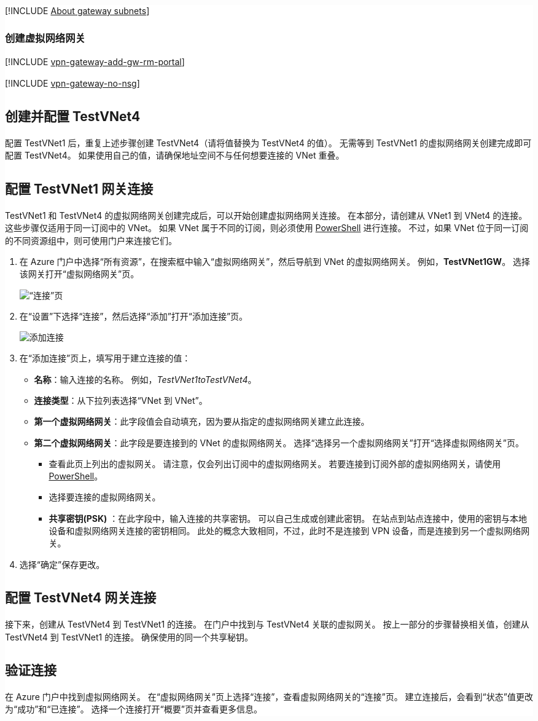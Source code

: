 [!INCLUDE [About gateway subnets](../../includes/vpn-gateway-about-gwsubnet-portal-include.md)]

### <a name="to-create-a-virtual-network-gateway"></a>创建虚拟网络网关
[!INCLUDE [vpn-gateway-add-gw-rm-portal](../../includes/vpn-gateway-add-gw-rm-portal-include.md)]

[!INCLUDE [vpn-gateway-no-nsg](../../includes/vpn-gateway-no-nsg-include.md)]

## <a name="create-and-configure-testvnet4"></a>创建并配置 TestVNet4
配置 TestVNet1 后，重复上述步骤创建 TestVNet4（请将值替换为 TestVNet4 的值）。 无需等到 TestVNet1 的虚拟网络网关创建完成即可配置 TestVNet4。 如果使用自己的值，请确保地址空间不与任何想要连接的 VNet 重叠。

## <a name="configure-the-testvnet1-gateway-connection"></a>配置 TestVNet1 网关连接
TestVNet1 和 TestVNet4 的虚拟网络网关创建完成后，可以开始创建虚拟网络网关连接。 在本部分，请创建从 VNet1 到 VNet4 的连接。 这些步骤仅适用于同一订阅中的 VNet。 如果 VNet 属于不同的订阅，则必须使用 [PowerShell](vpn-gateway-vnet-vnet-rm-ps.md) 进行连接。 不过，如果 VNet 位于同一订阅的不同资源组中，则可使用门户来连接它们。

1. 在 Azure 门户中选择“所有资源”，在搜索框中输入“虚拟网络网关”，然后导航到 VNet 的虚拟网络网关。 例如，**TestVNet1GW**。 选择该网关打开“虚拟网络网关”页。

   ![“连接”页](./media/vpn-gateway-howto-vnet-vnet-resource-manager-portal/1to4connect2.png "“连接”页")
2. 在“设置”下选择“连接”，然后选择“添加”打开“添加连接”页。

   ![添加连接](./media/vpn-gateway-howto-vnet-vnet-resource-manager-portal/add.png "添加连接")
3. 在“添加连接”页上，填写用于建立连接的值：

   - **名称**：输入连接的名称。 例如，*TestVNet1toTestVNet4*。

   - **连接类型**：从下拉列表选择“VNet 到 VNet”。

   - **第一个虚拟网络网关**：此字段值会自动填充，因为要从指定的虚拟网络网关建立此连接。

   - **第二个虚拟网络网关**：此字段是要连接到的 VNet 的虚拟网络网关。 选择“选择另一个虚拟网络网关”打开“选择虚拟网络网关”页。

     - 查看此页上列出的虚拟网关。 请注意，仅会列出订阅中的虚拟网络网关。 若要连接到订阅外部的虚拟网络网关，请使用 [PowerShell](vpn-gateway-vnet-vnet-rm-ps.md)。

     - 选择要连接的虚拟网络网关。

     - **共享密钥(PSK)** ：在此字段中，输入连接的共享密钥。 可以自己生成或创建此密钥。 在站点到站点连接中，使用的密钥与本地设备和虚拟网络网关连接的密钥相同。 此处的概念大致相同，不过，此时不是连接到 VPN 设备，而是连接到另一个虚拟网络网关。
    
4. 选择“确定”保存更改。

## <a name="configure-the-testvnet4-gateway-connection"></a>配置 TestVNet4 网关连接
接下来，创建从 TestVNet4 到 TestVNet1 的连接。 在门户中找到与 TestVNet4 关联的虚拟网关。 按上一部分的步骤替换相关值，创建从 TestVNet4 到 TestVNet1 的连接。 确保使用的同一个共享秘钥。

## <a name="verify-your-connections"></a>验证连接

在 Azure 门户中找到虚拟网络网关。 在“虚拟网络网关”页上选择“连接”，查看虚拟网络网关的“连接”页。 建立连接后，会看到“状态”值更改为“成功”和“已连接”。 选择一个连接打开“概要”页并查看更多信息。
